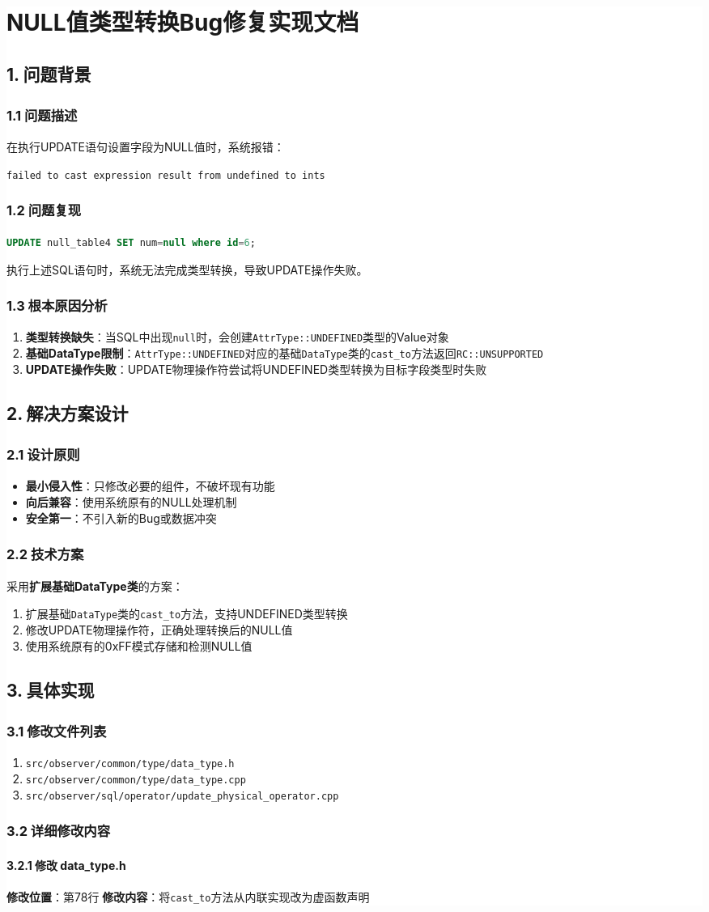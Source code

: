 # NULL值类型转换Bug修复实现文档

## 1. 问题背景

### 1.1 问题描述
在执行UPDATE语句设置字段为NULL值时，系统报错：
```
failed to cast expression result from undefined to ints
```

### 1.2 问题复现
```sql
UPDATE null_table4 SET num=null where id=6;
```
执行上述SQL语句时，系统无法完成类型转换，导致UPDATE操作失败。

### 1.3 根本原因分析
1. **类型转换缺失**：当SQL中出现`null`时，会创建`AttrType::UNDEFINED`类型的Value对象
2. **基础DataType限制**：`AttrType::UNDEFINED`对应的基础`DataType`类的`cast_to`方法返回`RC::UNSUPPORTED`
3. **UPDATE操作失败**：UPDATE物理操作符尝试将UNDEFINED类型转换为目标字段类型时失败

## 2. 解决方案设计

### 2.1 设计原则
- **最小侵入性**：只修改必要的组件，不破坏现有功能
- **向后兼容**：使用系统原有的NULL处理机制
- **安全第一**：不引入新的Bug或数据冲突

### 2.2 技术方案
采用**扩展基础DataType类**的方案：
1. 扩展基础`DataType`类的`cast_to`方法，支持UNDEFINED类型转换
2. 修改UPDATE物理操作符，正确处理转换后的NULL值
3. 使用系统原有的0xFF模式存储和检测NULL值

## 3. 具体实现

### 3.1 修改文件列表
1. `src/observer/common/type/data_type.h`
2. `src/observer/common/type/data_type.cpp`  
3. `src/observer/sql/operator/update_physical_operator.cpp`

### 3.2 详细修改内容

#### 3.2.1 修改 data_type.h
**修改位置**：第78行
**修改内容**：将`cast_to`方法从内联实现改为虚函数声明
